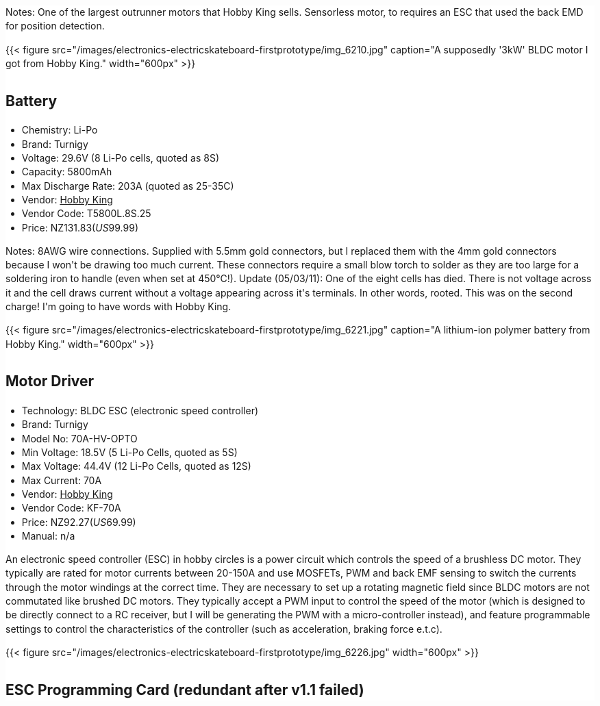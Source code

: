Notes: One of the largest outrunner motors that Hobby King sells. Sensorless motor, to requires an ESC that used the back EMD for position detection.

{{< figure src="/images/electronics-electricskateboard-firstprototype/img_6210.jpg" caption="A supposedly '3kW' BLDC motor I got from Hobby King."  width="600px" >}}

## Battery

* Chemistry: Li-Po  
* Brand: Turnigy  
* Voltage: 29.6V (8 Li-Po cells, quoted as 8S)  
* Capacity: 5800mAh  
* Max Discharge Rate: 203A (quoted as 25-35C)  
* Vendor: [Hobby King](http://www.hobbyking.com/)  
* Vendor Code: T5800L.8S.25  
* Price: NZ$131.83 (US$99.99)  

Notes: 8AWG wire connections. Supplied with 5.5mm gold connectors, but I replaced them with the 4mm gold connectors because I won't be drawing too much current. These connectors require a small blow torch to solder as they are too large for a soldering iron to handle (even when set at 450°C!). Update (05/03/11): One of the eight cells has died. There is not voltage across it and the cell draws current without a voltage appearing across it's terminals. In other words, rooted. This was on the second charge! I'm going to have words with Hobby King.

{{< figure src="/images/electronics-electricskateboard-firstprototype/img_6221.jpg" caption="A lithium-ion polymer battery from Hobby King."  width="600px" >}}

## Motor Driver

* Technology: BLDC ESC (electronic speed controller)  
* Brand: Turnigy  
* Model No: 70A-HV-OPTO  
* Min Voltage: 18.5V (5 Li-Po Cells, quoted as 5S)  
* Max Voltage: 44.4V (12 Li-Po Cells, quoted as 12S)  
* Max Current: 70A  
* Vendor: [Hobby King](http://www.hobbyking.com/)  
* Vendor Code: KF-70A  
* Price: NZ$92.27 (US$69.99)  
* Manual: n/a

An electronic speed controller (ESC) in hobby circles is a power circuit which controls the speed of a brushless DC motor. They typically are rated for motor currents between 20-150A and use MOSFETs, PWM and back EMF sensing to switch the currents through the motor windings at the correct time. They are necessary to set up a rotating magnetic field since BLDC motors are not commutated like brushed DC motors. They typically accept a PWM input to control the speed of the motor (which is designed to be directly connect to a RC receiver, but I will be generating the PWM with a micro-controller instead), and feature programmable settings to control the characteristics of the controller (such as acceleration, braking force e.t.c).

{{< figure src="/images/electronics-electricskateboard-firstprototype/img_6226.jpg"   width="600px" >}}

## ESC Programming Card (redundant after v1.1 failed)
